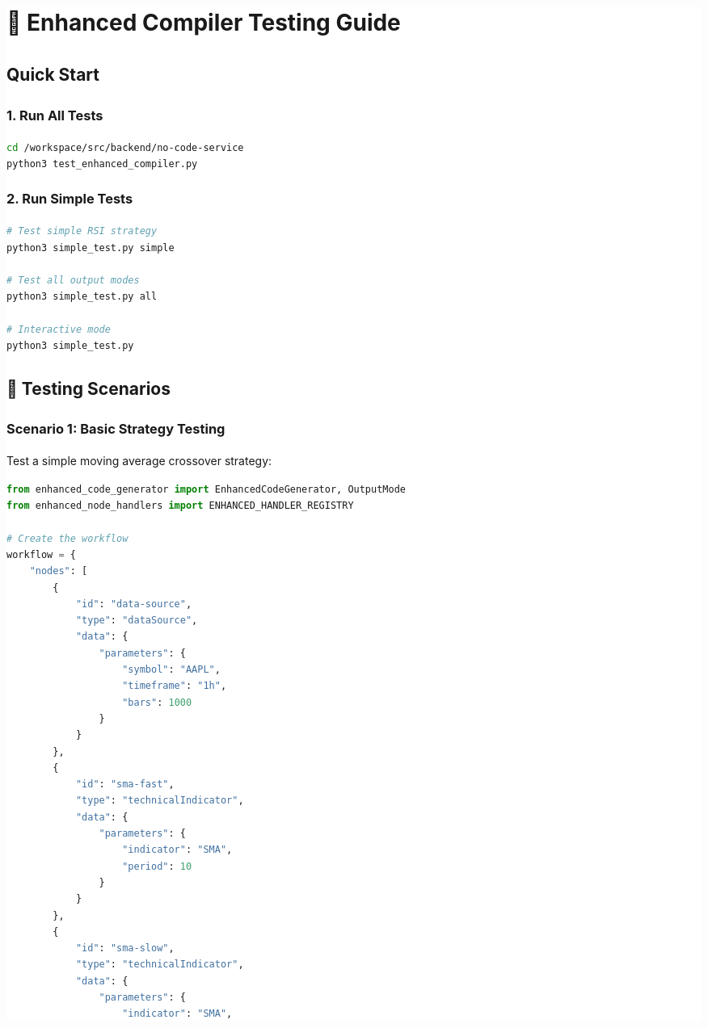 # 🧪 Enhanced Compiler Testing Guide

## Quick Start

### 1. **Run All Tests**
```bash
cd /workspace/src/backend/no-code-service
python3 test_enhanced_compiler.py
```

### 2. **Run Simple Tests**
```bash
# Test simple RSI strategy
python3 simple_test.py simple

# Test all output modes
python3 simple_test.py all

# Interactive mode
python3 simple_test.py
```

## 🎯 **Testing Scenarios**

### **Scenario 1: Basic Strategy Testing**

Test a simple moving average crossover strategy:

```python
from enhanced_code_generator import EnhancedCodeGenerator, OutputMode
from enhanced_node_handlers import ENHANCED_HANDLER_REGISTRY

# Create the workflow
workflow = {
    "nodes": [
        {
            "id": "data-source",
            "type": "dataSource", 
            "data": {
                "parameters": {
                    "symbol": "AAPL",
                    "timeframe": "1h",
                    "bars": 1000
                }
            }
        },
        {
            "id": "sma-fast",
            "type": "technicalIndicator",
            "data": {
                "parameters": {
                    "indicator": "SMA",
                    "period": 10
                }
            }
        },
        {
            "id": "sma-slow", 
            "type": "technicalIndicator",
            "data": {
                "parameters": {
                    "indicator": "SMA",
```